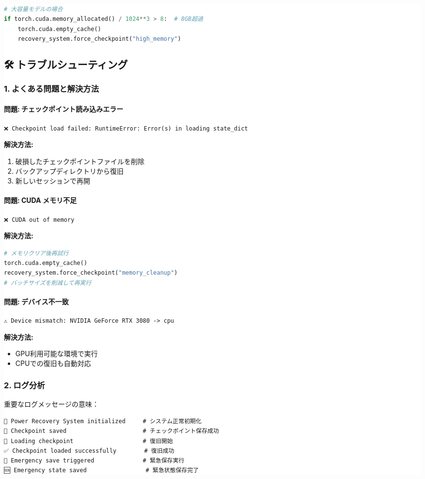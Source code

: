 ```python
# 大容量モデルの場合
if torch.cuda.memory_allocated() / 1024**3 > 8:  # 8GB超過
    torch.cuda.empty_cache()
    recovery_system.force_checkpoint("high_memory")
```

## 🛠️ トラブルシューティング

### 1. よくある問題と解決方法

#### 問題: チェックポイント読み込みエラー

```
❌ Checkpoint load failed: RuntimeError: Error(s) in loading state_dict
```

**解決方法:**
1. 破損したチェックポイントファイルを削除
2. バックアップディレクトリから復旧
3. 新しいセッションで再開

#### 問題: CUDA メモリ不足

```
❌ CUDA out of memory
```

**解決方法:**
```python
# メモリクリア後再試行
torch.cuda.empty_cache()
recovery_system.force_checkpoint("memory_cleanup")
# バッチサイズを削減して再実行
```

#### 問題: デバイス不一致

```
⚠️ Device mismatch: NVIDIA GeForce RTX 3080 -> cpu
```

**解決方法:**
- GPU利用可能な環境で実行
- CPUでの復旧も自動対応

### 2. ログ分析

重要なログメッセージの意味：

```
🔋 Power Recovery System initialized     # システム正常初期化
💾 Checkpoint saved                      # チェックポイント保存成功
🔄 Loading checkpoint                    # 復旧開始
✅ Checkpoint loaded successfully        # 復旧成功
🚨 Emergency save triggered              # 緊急保存実行
🆘 Emergency state saved                 # 緊急状態保存完了
```

